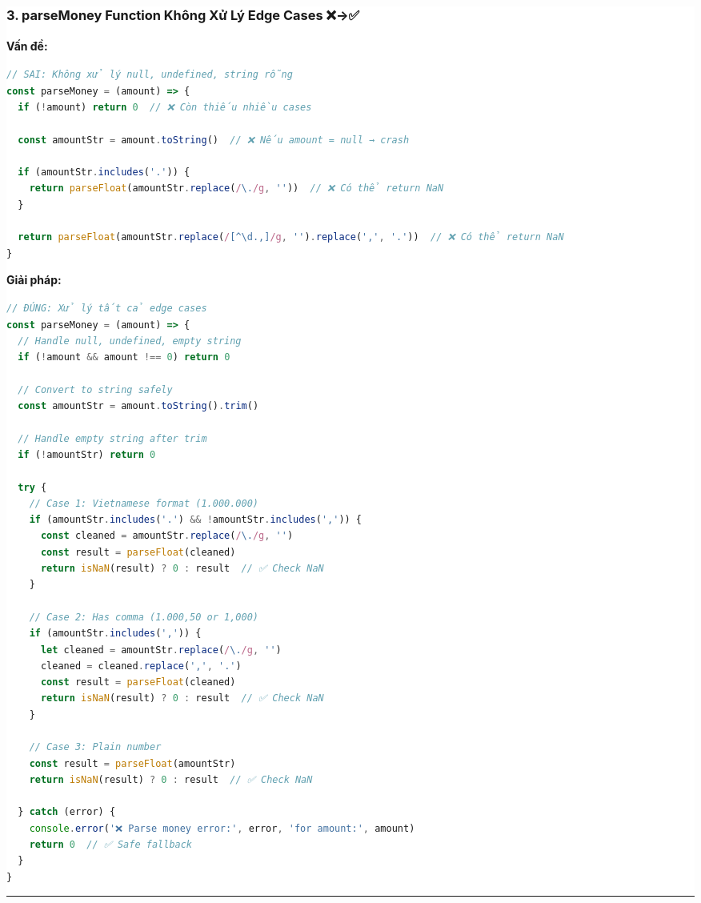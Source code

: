 
### 3. **parseMoney Function Không Xử Lý Edge Cases** ❌→✅

**Vấn đề:**
```javascript
// SAI: Không xử lý null, undefined, string rỗng
const parseMoney = (amount) => {
  if (!amount) return 0  // ❌ Còn thiếu nhiều cases
  
  const amountStr = amount.toString()  // ❌ Nếu amount = null → crash
  
  if (amountStr.includes('.')) {
    return parseFloat(amountStr.replace(/\./g, ''))  // ❌ Có thể return NaN
  }
  
  return parseFloat(amountStr.replace(/[^\d.,]/g, '').replace(',', '.'))  // ❌ Có thể return NaN
}
```

**Giải pháp:**
```javascript
// ĐÚNG: Xử lý tất cả edge cases
const parseMoney = (amount) => {
  // Handle null, undefined, empty string
  if (!amount && amount !== 0) return 0
  
  // Convert to string safely
  const amountStr = amount.toString().trim()
  
  // Handle empty string after trim
  if (!amountStr) return 0
  
  try {
    // Case 1: Vietnamese format (1.000.000)
    if (amountStr.includes('.') && !amountStr.includes(',')) {
      const cleaned = amountStr.replace(/\./g, '')
      const result = parseFloat(cleaned)
      return isNaN(result) ? 0 : result  // ✅ Check NaN
    }
    
    // Case 2: Has comma (1.000,50 or 1,000)
    if (amountStr.includes(',')) {
      let cleaned = amountStr.replace(/\./g, '')
      cleaned = cleaned.replace(',', '.')
      const result = parseFloat(cleaned)
      return isNaN(result) ? 0 : result  // ✅ Check NaN
    }
    
    // Case 3: Plain number
    const result = parseFloat(amountStr)
    return isNaN(result) ? 0 : result  // ✅ Check NaN
    
  } catch (error) {
    console.error('❌ Parse money error:', error, 'for amount:', amount)
    return 0  // ✅ Safe fallback
  }
}
```

---